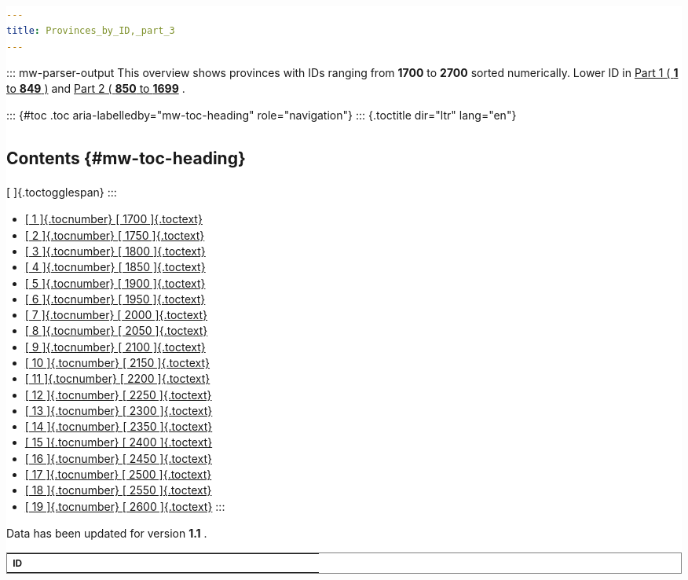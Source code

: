 ```yaml
---
title: Provinces_by_ID,_part_3
---
```

::: mw-parser-output
This overview shows provinces with IDs ranging from **1700** to **2700**
sorted numerically. Lower ID in [Part 1 ( **1** to **849**
)](/wiki/Provinces_by_ID,_part_1 "Provinces by ID, part 1") and [Part 2
( **850** to
**1699**](/wiki/Provinces_by_ID,_part_2 "Provinces by ID, part 2") .

::: {#toc .toc aria-labelledby="mw-toc-heading" role="navigation"}
::: {.toctitle dir="ltr" lang="en"}
## Contents {#mw-toc-heading}

[ ]{.toctogglespan}
:::

-   [[ 1 ]{.tocnumber} [ 1700 ]{.toctext}](#1700)
-   [[ 2 ]{.tocnumber} [ 1750 ]{.toctext}](#1750)
-   [[ 3 ]{.tocnumber} [ 1800 ]{.toctext}](#1800)
-   [[ 4 ]{.tocnumber} [ 1850 ]{.toctext}](#1850)
-   [[ 5 ]{.tocnumber} [ 1900 ]{.toctext}](#1900)
-   [[ 6 ]{.tocnumber} [ 1950 ]{.toctext}](#1950)
-   [[ 7 ]{.tocnumber} [ 2000 ]{.toctext}](#2000)
-   [[ 8 ]{.tocnumber} [ 2050 ]{.toctext}](#2050)
-   [[ 9 ]{.tocnumber} [ 2100 ]{.toctext}](#2100)
-   [[ 10 ]{.tocnumber} [ 2150 ]{.toctext}](#2150)
-   [[ 11 ]{.tocnumber} [ 2200 ]{.toctext}](#2200)
-   [[ 12 ]{.tocnumber} [ 2250 ]{.toctext}](#2250)
-   [[ 13 ]{.tocnumber} [ 2300 ]{.toctext}](#2300)
-   [[ 14 ]{.tocnumber} [ 2350 ]{.toctext}](#2350)
-   [[ 15 ]{.tocnumber} [ 2400 ]{.toctext}](#2400)
-   [[ 16 ]{.tocnumber} [ 2450 ]{.toctext}](#2450)
-   [[ 17 ]{.tocnumber} [ 2500 ]{.toctext}](#2500)
-   [[ 18 ]{.tocnumber} [ 2550 ]{.toctext}](#2550)
-   [[ 19 ]{.tocnumber} [ 2600 ]{.toctext}](#2600)
:::

Data has been updated for version **1.1** .

<table data-border="1" data-cellpadding="1" data-cellspacing="0"
style="font-size: 85%; border: gray solid 1px; border-collapse: collapse; text-align: center;"
width="95%">
<colgroup>
<col style="width: 6%" />
<col style="width: 6%" />
<col style="width: 6%" />
<col style="width: 6%" />
<col style="width: 6%" />
<col style="width: 6%" />
<col style="width: 6%" />
<col style="width: 6%" />
<col style="width: 6%" />
<col style="width: 6%" />
<col style="width: 6%" />
<col style="width: 6%" />
<col style="width: 6%" />
<col style="width: 6%" />
<col style="width: 6%" />
</colgroup>
<tbody>
<tr class="header" data-bgcolor="ffff66">
<th>ID</th>